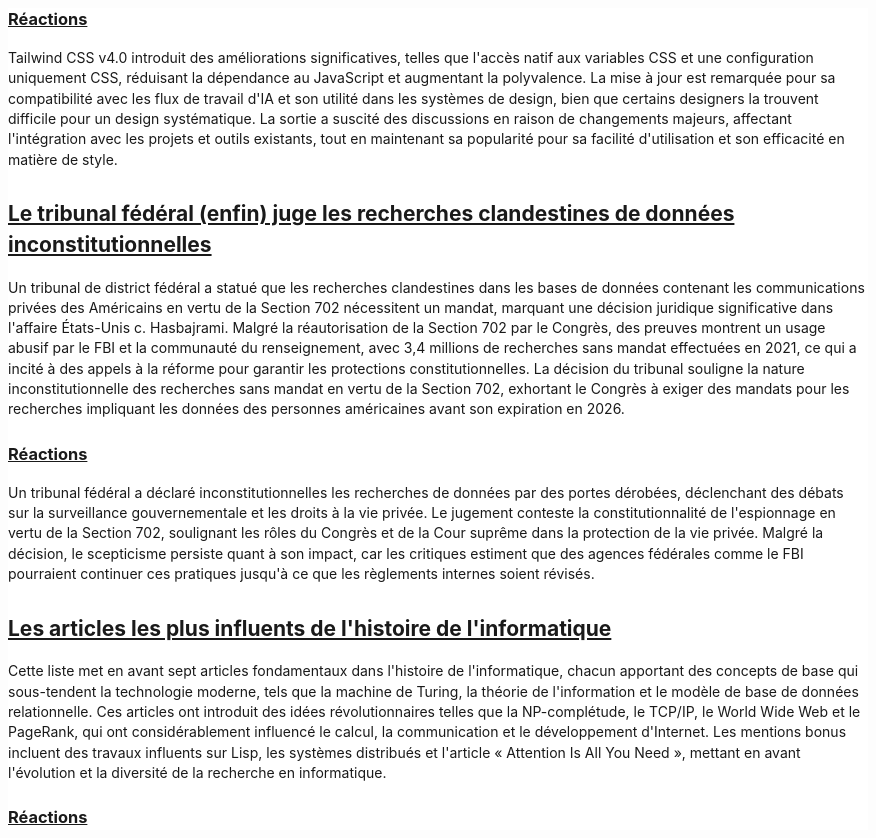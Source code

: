 ### [Réactions](https://news.ycombinator.com/item?id=42799136)

Tailwind CSS v4.0 introduit des améliorations significatives, telles que l'accès natif aux variables CSS et une configuration uniquement CSS, réduisant la dépendance au JavaScript et augmentant la polyvalence. La mise à jour est remarquée pour sa compatibilité avec les flux de travail d'IA et son utilité dans les systèmes de design, bien que certains designers la trouvent difficile pour un design systématique. La sortie a suscité des discussions en raison de changements majeurs, affectant l'intégration avec les projets et outils existants, tout en maintenant sa popularité pour sa facilité d'utilisation et son efficacité en matière de style.

## [Le tribunal fédéral (enfin) juge les recherches clandestines de données inconstitutionnelles](https://www.eff.org/deeplinks/2025/01/victory-federal-court-finally-rules-backdoor-searches-702-data-unconstitutional)

Un tribunal de district fédéral a statué que les recherches clandestines dans les bases de données contenant les communications privées des Américains en vertu de la Section 702 nécessitent un mandat, marquant une décision juridique significative dans l'affaire États-Unis c. Hasbajrami. Malgré la réautorisation de la Section 702 par le Congrès, des preuves montrent un usage abusif par le FBI et la communauté du renseignement, avec 3,4 millions de recherches sans mandat effectuées en 2021, ce qui a incité à des appels à la réforme pour garantir les protections constitutionnelles. La décision du tribunal souligne la nature inconstitutionnelle des recherches sans mandat en vertu de la Section 702, exhortant le Congrès à exiger des mandats pour les recherches impliquant les données des personnes américaines avant son expiration en 2026.

### [Réactions](https://news.ycombinator.com/item?id=42797756)

Un tribunal fédéral a déclaré inconstitutionnelles les recherches de données par des portes dérobées, déclenchant des débats sur la surveillance gouvernementale et les droits à la vie privée. Le jugement conteste la constitutionnalité de l'espionnage en vertu de la Section 702, soulignant les rôles du Congrès et de la Cour suprême dans la protection de la vie privée. Malgré la décision, le scepticisme persiste quant à son impact, car les critiques estiment que des agences fédérales comme le FBI pourraient continuer ces pratiques jusqu'à ce que les règlements internes soient révisés.

## [Les articles les plus influents de l'histoire de l'informatique](https://terriblesoftware.org/2025/01/22/the-7-most-influential-papers-in-computer-science-history/)

Cette liste met en avant sept articles fondamentaux dans l'histoire de l'informatique, chacun apportant des concepts de base qui sous-tendent la technologie moderne, tels que la machine de Turing, la théorie de l'information et le modèle de base de données relationnelle. Ces articles ont introduit des idées révolutionnaires telles que la NP-complétude, le TCP/IP, le World Wide Web et le PageRank, qui ont considérablement influencé le calcul, la communication et le développement d'Internet. Les mentions bonus incluent des travaux influents sur Lisp, les systèmes distribués et l'article « Attention Is All You Need », mettant en avant l'évolution et la diversité de la recherche en informatique.

### [Réactions](https://news.ycombinator.com/item?id=42799103)
